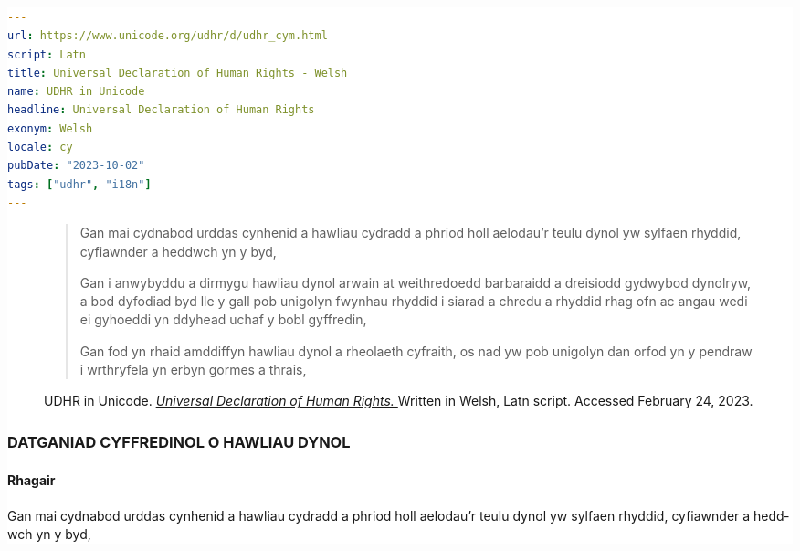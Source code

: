```yaml
---
url: https://www.unicode.org/udhr/d/udhr_cym.html
script: Latn
title: Universal Declaration of Human Rights - Welsh
name: UDHR in Unicode
headline: Universal Declaration of Human Rights
exonym: Welsh
locale: cy
pubDate: "2023-10-02"
tags: ["udhr", "i18n"]
---
```


<div lang="cy">
 <figure>
  <blockquote lang="cy">
   <p>
    Gan mai cydnabod urddas cynhenid a hawliau cydradd a phriod holl aelodau’r teulu dynol yw sylfaen rhyddid, cyfiawnder a heddwch yn y byd,
   </p>
   <p>
    Gan i anwybyddu a dirmygu hawliau dynol arwain at weithredoedd barbaraidd a dreisiodd gydwybod dynolryw, a bod dyfodiad byd lle y gall pob unigolyn fwynhau rhyddid i siarad a chredu a rhyddid rhag ofn ac angau wedi ei gyhoeddi yn ddyhead uchaf y bobl gyffredin,
   </p>
   <p>
    Gan fod yn rhaid amddiffyn hawliau dynol a rheolaeth cyfraith, os nad yw pob unigolyn dan orfod yn y pendraw i wrthryfela yn erbyn gormes a thrais,
   </p>
  </blockquote>
  <figcaption>
   <div itemscope="" itemtype="https://schema.org/WebContent">
    <span itemprop="publisher" itemscope="" itemtype="http://schema.org/Organization">
     <span itemprop="name">
      UDHR in Unicode.
     </span>
    </span>
    <cite>
     <a href="https://www.unicode.org/udhr/d/udhr_cym.html" itemprop="url" title="Universal Declaration of Human Rights - Welsh">
      <span itemprop="headline">
       Universal Declaration of Human Rights.
      </span>
     </a>
    </cite>
    Written in Welsh, Latn script.
        Accessed
    <time datetime="2023-02-24">
     February 24, 2023.
    </time>
   </div>
  </figcaption>
 </figure>
 <h3>
  DATGANIAD CYFFREDINOL O HAWLIAU DYNOL
 </h3>
 <h4>
  Rhagair
 </h4>
 <p>
  Gan mai cydnabod urddas cynhenid a hawliau cydradd a phriod holl aelodau’r teulu dynol yw sylfaen rhyddid, cyfiawnder a heddwch yn y byd,
 </p>